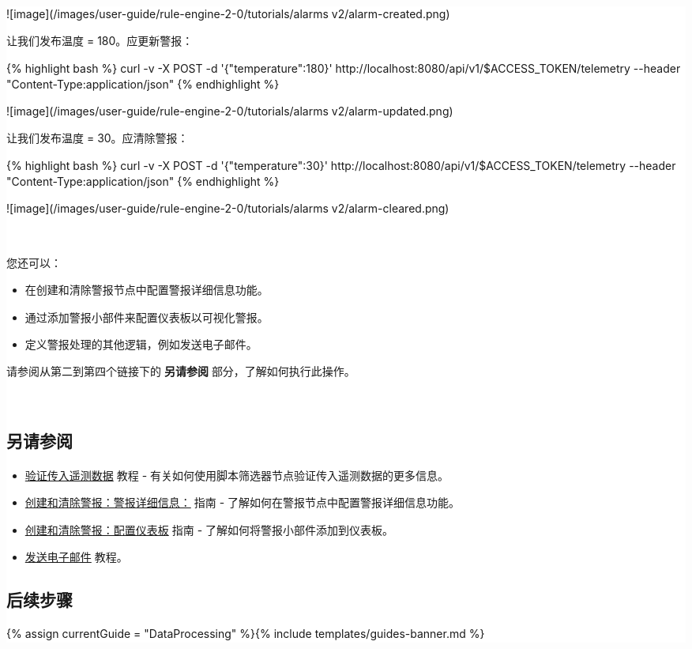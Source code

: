 ![image](/images/user-guide/rule-engine-2-0/tutorials/alarms v2/alarm-created.png)

让我们发布温度 = 180。应更新警报：

{% highlight bash %}
curl -v -X POST -d '{"temperature":180}' http://localhost:8080/api/v1/$ACCESS_TOKEN/telemetry --header "Content-Type:application/json"
{% endhighlight %}

![image](/images/user-guide/rule-engine-2-0/tutorials/alarms v2/alarm-updated.png)

让我们发布温度 = 30。应清除警报：

{% highlight bash %}
curl -v -X POST -d '{"temperature":30}' http://localhost:8080/api/v1/$ACCESS_TOKEN/telemetry --header "Content-Type:application/json"
{% endhighlight %}

![image](/images/user-guide/rule-engine-2-0/tutorials/alarms v2/alarm-cleared.png)

<br>

您还可以：

  - 在创建和清除警报节点中配置警报详细信息功能。

  - 通过添加警报小部件来配置仪表板以可视化警报。

  - 定义警报处理的其他逻辑，例如发送电子邮件。

请参阅从第二到第四个链接下的 **另请参阅** 部分，了解如何执行此操作。

<br>

## 另请参阅

- [验证传入遥测数据](/docs/user-guide/rule-engine-2-0/tutorials/validate-incoming-telemetry/) 教程 - 有关如何使用脚本筛选器节点验证传入遥测数据的更多信息。

- [创建和清除警报：警报详细信息：](/docs/user-guide/rule-engine-2-0/tutorials/create-clear-alarms-with-details/#modify-the-required-nodes) 指南 - 了解如何在警报节点中配置警报详细信息功能。

- [创建和清除警报：配置仪表板](/docs/user-guide/rule-engine-2-0/tutorials/create-clear-alarms-with-details/#configure-dashboard) 指南 - 了解如何将警报小部件添加到仪表板。

- [发送电子邮件](/docs/user-guide/rule-engine-2-0/tutorials/send-email/) 教程。

## 后续步骤

{% assign currentGuide = "DataProcessing" %}{% include templates/guides-banner.md %}
